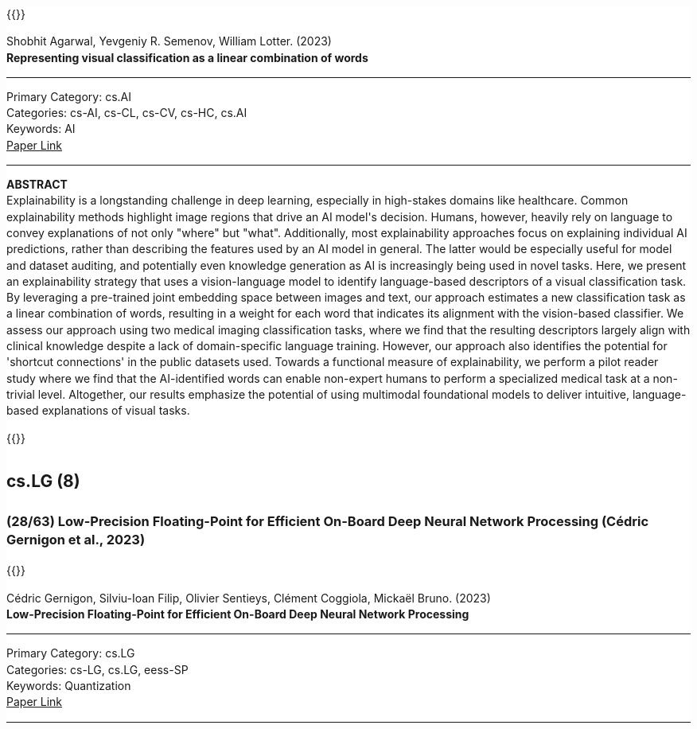 {{<citation>}}

Shobhit Agarwal, Yevgeniy R. Semenov, William Lotter. (2023)  
**Representing visual classification as a linear combination of words**  

---
Primary Category: cs.AI  
Categories: cs-AI, cs-CL, cs-CV, cs-HC, cs.AI  
Keywords: AI  
[Paper Link](http://arxiv.org/abs/2311.10933v1)  

---


**ABSTRACT**  
Explainability is a longstanding challenge in deep learning, especially in high-stakes domains like healthcare. Common explainability methods highlight image regions that drive an AI model's decision. Humans, however, heavily rely on language to convey explanations of not only "where" but "what". Additionally, most explainability approaches focus on explaining individual AI predictions, rather than describing the features used by an AI model in general. The latter would be especially useful for model and dataset auditing, and potentially even knowledge generation as AI is increasingly being used in novel tasks. Here, we present an explainability strategy that uses a vision-language model to identify language-based descriptors of a visual classification task. By leveraging a pre-trained joint embedding space between images and text, our approach estimates a new classification task as a linear combination of words, resulting in a weight for each word that indicates its alignment with the vision-based classifier. We assess our approach using two medical imaging classification tasks, where we find that the resulting descriptors largely align with clinical knowledge despite a lack of domain-specific language training. However, our approach also identifies the potential for 'shortcut connections' in the public datasets used. Towards a functional measure of explainability, we perform a pilot reader study where we find that the AI-identified words can enable non-expert humans to perform a specialized medical task at a non-trivial level. Altogether, our results emphasize the potential of using multimodal foundational models to deliver intuitive, language-based explanations of visual tasks.

{{</citation>}}


## cs.LG (8)



### (28/63) Low-Precision Floating-Point for Efficient On-Board Deep Neural Network Processing (Cédric Gernigon et al., 2023)

{{<citation>}}

Cédric Gernigon, Silviu-Ioan Filip, Olivier Sentieys, Clément Coggiola, Mickaël Bruno. (2023)  
**Low-Precision Floating-Point for Efficient On-Board Deep Neural Network Processing**  

---
Primary Category: cs.LG  
Categories: cs-LG, cs.LG, eess-SP  
Keywords: Quantization  
[Paper Link](http://arxiv.org/abs/2311.11172v1)  

---
